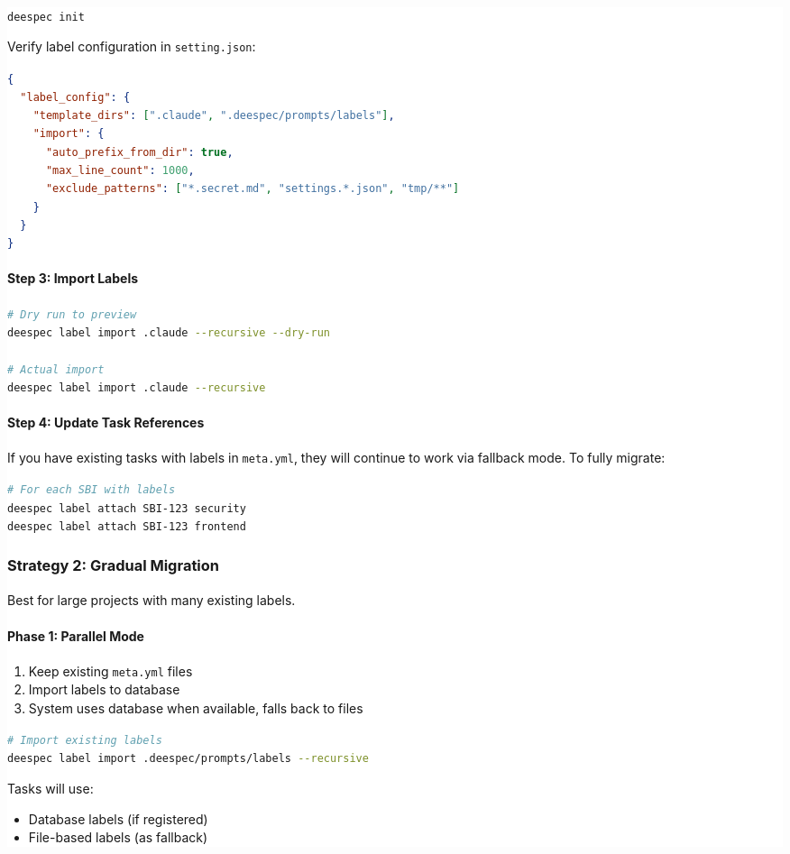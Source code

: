 ```bash
deespec init
```

Verify label configuration in `setting.json`:

```json
{
  "label_config": {
    "template_dirs": [".claude", ".deespec/prompts/labels"],
    "import": {
      "auto_prefix_from_dir": true,
      "max_line_count": 1000,
      "exclude_patterns": ["*.secret.md", "settings.*.json", "tmp/**"]
    }
  }
}
```

#### Step 3: Import Labels

```bash
# Dry run to preview
deespec label import .claude --recursive --dry-run

# Actual import
deespec label import .claude --recursive
```

#### Step 4: Update Task References

If you have existing tasks with labels in `meta.yml`, they will continue to work via fallback mode. To fully migrate:

```bash
# For each SBI with labels
deespec label attach SBI-123 security
deespec label attach SBI-123 frontend
```

### Strategy 2: Gradual Migration

Best for large projects with many existing labels.

#### Phase 1: Parallel Mode

1. Keep existing `meta.yml` files
2. Import labels to database
3. System uses database when available, falls back to files

```bash
# Import existing labels
deespec label import .deespec/prompts/labels --recursive
```

Tasks will use:
- Database labels (if registered)
- File-based labels (as fallback)
